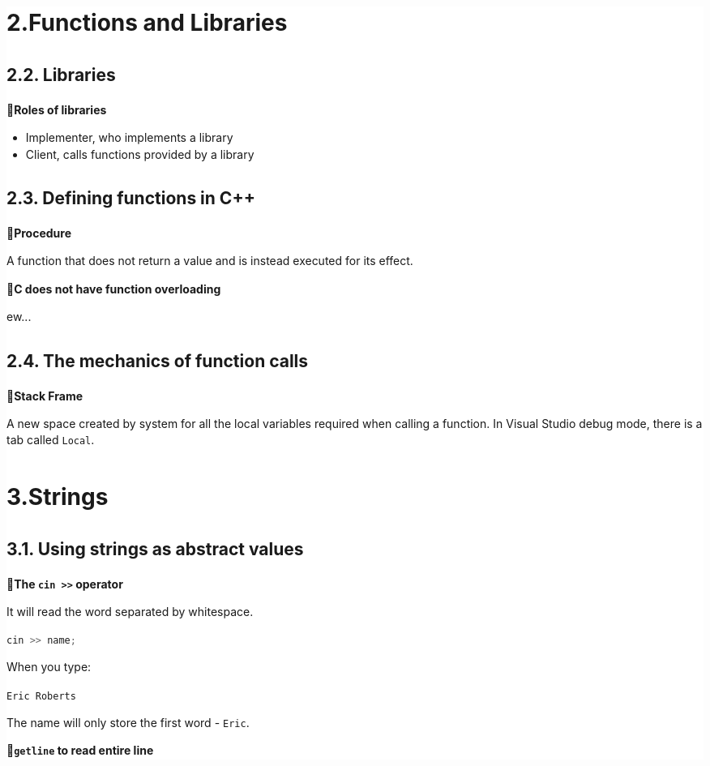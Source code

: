 # 2.Functions and Libraries

## 2.2. Libraries

**📌Roles of libraries**

- Implementer, who implements a library
- Client, calls functions provided by a library



## 2.3. Defining functions in C++

**📌Procedure**

A function that does not return a value and is instead executed for its effect.



**📌C does not have function overloading**

ew...



## 2.4. The mechanics of function calls

**📌Stack Frame**

A new space created by system for all the local variables required when calling a function. In Visual Studio debug mode, there is a tab called `Local`.



# 3.Strings



## 3.1. Using strings as abstract values

**📌The `cin >>` operator**

It will read the word separated by whitespace.

```c++
cin >> name;
```

When you type:

```cmd
Eric Roberts
```

The name will only store the first word - `Eric`.



**📌`getline` to read entire line**
